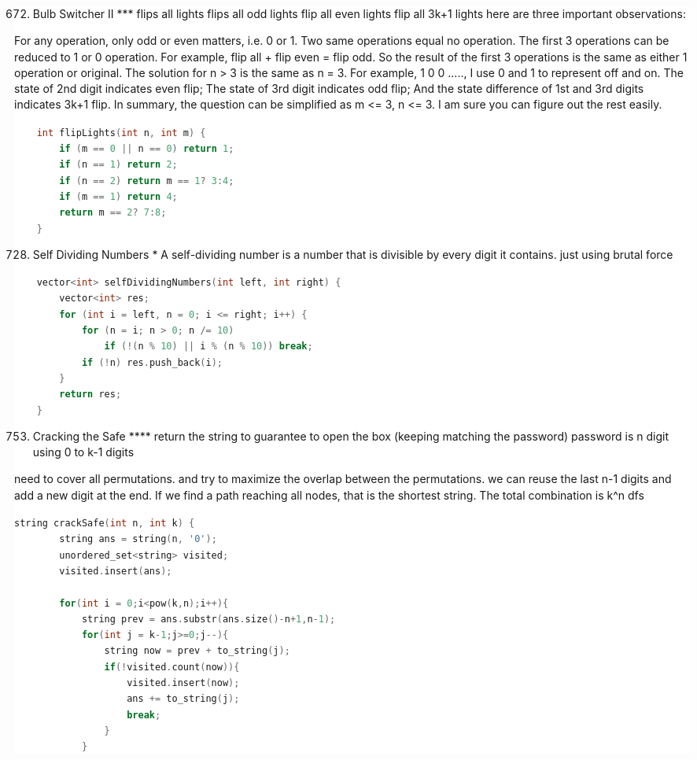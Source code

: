 

672. Bulb Switcher II ***
flips all lights
flips all odd lights
flip all even lights
flip all 3k+1 lights
here are three important observations:

For any operation, only odd or even matters, i.e. 0 or 1. Two same operations equal no operation.
The first 3 operations can be reduced to 1 or 0 operation. For example, flip all + flip even = flip odd. So the result of the first 3 operations is the same as either 1 operation or original.
The solution for n > 3 is the same as n = 3.
For example, 1 0 0 ....., I use 0 and 1 to represent off and on.
The state of 2nd digit indicates even flip; The state of 3rd digit indicates odd flip; And the state difference of 1st and 3rd digits indicates 3k+1 flip.
In summary, the question can be simplified as m <= 3, n <= 3. I am sure you can figure out the rest easily.
```cpp
    int flipLights(int n, int m) {
        if (m == 0 || n == 0) return 1;
        if (n == 1) return 2;
        if (n == 2) return m == 1? 3:4;
        if (m == 1) return 4;
        return m == 2? 7:8;
    }
```	
728. Self Dividing Numbers *
A self-dividing number is a number that is divisible by every digit it contains.
just using brutal force	
```cpp
    vector<int> selfDividingNumbers(int left, int right) {
        vector<int> res;
        for (int i = left, n = 0; i <= right; i++) {
            for (n = i; n > 0; n /= 10)
                if (!(n % 10) || i % (n % 10)) break;
            if (!n) res.push_back(i);
        }
        return res;
    }
```	

753. Cracking the Safe ****
return the string to guarantee to open the box (keeping matching the password)
password is n digit using 0 to k-1 digits

need to cover all permutations. and try to maximize the overlap between the permutations.
we can reuse the last n-1 digits and add a new digit at the end. If we find a path reaching all nodes, that is the shortest string.
The total combination is k^n
dfs
```cpp
string crackSafe(int n, int k) {
        string ans = string(n, '0');
        unordered_set<string> visited;
        visited.insert(ans);
        
        for(int i = 0;i<pow(k,n);i++){
            string prev = ans.substr(ans.size()-n+1,n-1);
            for(int j = k-1;j>=0;j--){
                string now = prev + to_string(j);
                if(!visited.count(now)){
                    visited.insert(now);
                    ans += to_string(j);
                    break;
                }
            }
```